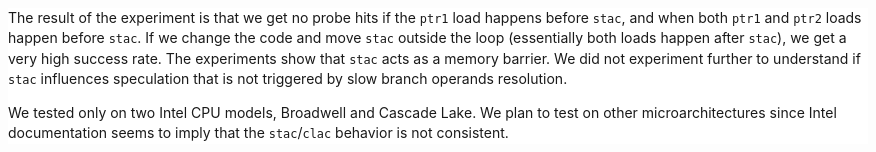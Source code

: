 The result of the experiment is that we get no probe hits if the `ptr1` load happens before `stac`, and when both `ptr1` and `ptr2` loads happen before `stac`. If we change the code and move `stac` outside the loop (essentially both loads happen after `stac`), we get a very high success rate. The experiments show that `stac` acts as a memory barrier. We did not experiment further to understand if `stac` influences speculation that is not triggered by slow branch operands resolution.

We tested only on two Intel CPU models, Broadwell and Cascade Lake. We plan to test on other microarchitectures since Intel documentation seems to imply that the `stac`/`clac` behavior is not consistent.